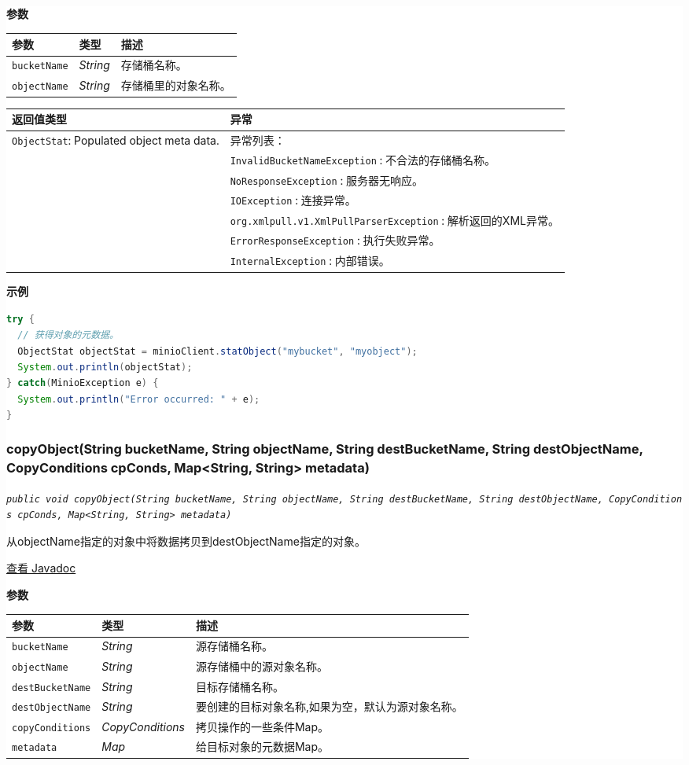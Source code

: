 
__参数__


|参数   | 类型	  | 描述  |
|:--- |:--- |:--- |
| ``bucketName``  | _String_  | 存储桶名称。  |
| ``objectName``  | _String_  | 存储桶里的对象名称。 |


| 返回值类型	  | 异常   |
|:--- |:--- |
|  ``ObjectStat``: Populated object meta data. | 异常列表： |
|        |  ``InvalidBucketNameException`` : 不合法的存储桶名称。 |
|        | ``NoResponseException`` : 服务器无响应。            |
|        | ``IOException`` : 连接异常。            |
|        | ``org.xmlpull.v1.XmlPullParserException`` : 解析返回的XML异常。            |
|        | ``ErrorResponseException`` : 执行失败异常。            |
|        | ``InternalException`` : 内部错误。        |

__示例__


```java
try {
  // 获得对象的元数据。
  ObjectStat objectStat = minioClient.statObject("mybucket", "myobject");
  System.out.println(objectStat);
} catch(MinioException e) {
  System.out.println("Error occurred: " + e);
}
```

<a name="copyObject"></a>
### copyObject(String bucketName, String objectName, String destBucketName, String destObjectName, CopyConditions cpConds, Map<String, String> metadata)

*`public void copyObject(String bucketName, String objectName, String destBucketName, String destObjectName, CopyConditions cpConds, Map<String, String> metadata)`*

从objectName指定的对象中将数据拷贝到destObjectName指定的对象。

[查看 Javadoc](http://minio.github.io/minio-java/io/minio/MinioClient.html#copyObject-java.lang.String-java.lang.String-java.lang.String-java.lang.String-io.minio.CopyConditions-)

__参数__

|参数   | 类型	  | 描述  |
|:--- |:--- |:--- |
| ``bucketName``  | _String_  | 源存储桶名称。  |
| ``objectName``  | _String_  | 源存储桶中的源对象名称。 |
| ``destBucketName``  | _String_  | 目标存储桶名称。 |
| ``destObjectName`` | _String_ | 要创建的目标对象名称,如果为空，默认为源对象名称。|
| ``copyConditions`` | _CopyConditions_ | 拷贝操作的一些条件Map。|
| ``metadata``  | _Map_ | 给目标对象的元数据Map。|
